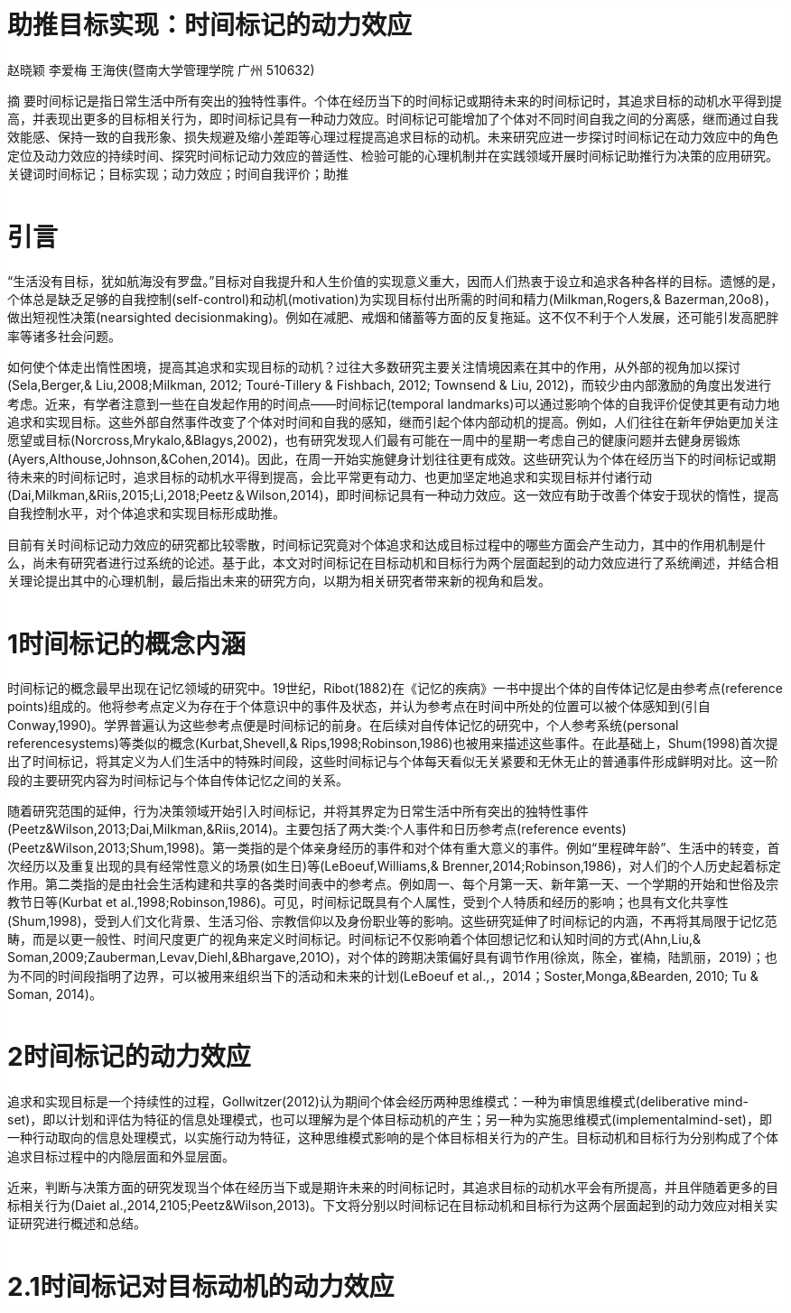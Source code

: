 # 助推目标实现：时间标记的动力效应

赵晓颖 李爱梅 王海侠(暨南大学管理学院 广州 510632)

摘 要时间标记是指日常生活中所有突出的独特性事件。个体在经历当下的时间标记或期待未来的时间标记时，其追求目标的动机水平得到提高，并表现出更多的目标相关行为，即时间标记具有一种动力效应。时间标记可能增加了个体对不同时间自我之间的分离感，继而通过自我效能感、保持一致的自我形象、损失规避及缩小差距等心理过程提高追求目标的动机。未来研究应进一步探讨时间标记在动力效应中的角色定位及动力效应的持续时间、探究时间标记动力效应的普适性、检验可能的心理机制并在实践领域开展时间标记助推行为决策的应用研究。关键词时间标记；目标实现；动力效应；时间自我评价；助推

# 引言

“生活没有目标，犹如航海没有罗盘。”目标对自我提升和人生价值的实现意义重大，因而人们热衷于设立和追求各种各样的目标。遗憾的是，个体总是缺乏足够的自我控制(self-control)和动机(motivation)为实现目标付出所需的时间和精力(Milkman,Rogers,& Bazerman,20o8)，做出短视性决策(nearsighted decisionmaking)。例如在减肥、戒烟和储蓄等方面的反复拖延。这不仅不利于个人发展，还可能引发高肥胖率等诸多社会问题。

如何使个体走出惰性困境，提高其追求和实现目标的动机？过往大多数研究主要关注情境因素在其中的作用，从外部的视角加以探讨(Sela,Berger,& Liu,2008;Milkman, 2012; Touré-Tillery & Fishbach, 2012; Townsend & Liu, 2012)，而较少由内部激励的角度出发进行考虑。近来，有学者注意到一些在自发起作用的时间点——时间标记(temporal landmarks)可以通过影响个体的自我评价促使其更有动力地追求和实现目标。这些外部自然事件改变了个体对时间和自我的感知，继而引起个体内部动机的提高。例如，人们往往在新年伊始更加关注愿望或目标(Norcross,Mrykalo,&Blagys,2002)，也有研究发现人们最有可能在一周中的星期一考虑自己的健康问题并去健身房锻炼(Ayers,Althouse,Johnson,&Cohen,2014)。因此，在周一开始实施健身计划往往更有成效。这些研究认为个体在经历当下的时间标记或期待未来的时间标记时，追求目标的动机水平得到提高，会比平常更有动力、也更加坚定地追求和实现目标并付诸行动(Dai,Milkman,&Riis,2015;Li,2018;Peetz＆Wilson,2014)，即时间标记具有一种动力效应。这一效应有助于改善个体安于现状的惰性，提高自我控制水平，对个体追求和实现目标形成助推。

目前有关时间标记动力效应的研究都比较零散，时间标记究竟对个体追求和达成目标过程中的哪些方面会产生动力，其中的作用机制是什么，尚未有研究者进行过系统的论述。基于此，本文对时间标记在目标动机和目标行为两个层面起到的动力效应进行了系统阐述，并结合相关理论提出其中的心理机制，最后指出未来的研究方向，以期为相关研究者带来新的视角和启发。

# 1时间标记的概念内涵

时间标记的概念最早出现在记忆领域的研究中。19世纪，Ribot(1882)在《记忆的疾病》一书中提出个体的自传体记忆是由参考点(reference points)组成的。他将参考点定义为存在于个体意识中的事件及状态，并认为参考点在时间中所处的位置可以被个体感知到(引自Conway,1990)。学界普遍认为这些参考点便是时间标记的前身。在后续对自传体记忆的研究中，个人参考系统(personal referencesystems)等类似的概念(Kurbat,Shevell,& Rips,1998;Robinson,1986)也被用来描述这些事件。在此基础上，Shum(1998)首次提出了时间标记，将其定义为人们生活中的特殊时间段，这些时间标记与个体每天看似无关紧要和无休无止的普通事件形成鲜明对比。这一阶段的主要研究内容为时间标记与个体自传体记忆之间的关系。

随着研究范围的延伸，行为决策领域开始引入时间标记，并将其界定为日常生活中所有突出的独特性事件(Peetz&Wilson,2013;Dai,Milkman,&Riis,2014)。主要包括了两大类:个人事件和日历参考点(reference events)(Peetz&Wilson,2013;Shum,1998)。第一类指的是个体亲身经历的事件和对个体有重大意义的事件。例如“里程碑年龄”、生活中的转变，首次经历以及重复出现的具有经常性意义的场景(如生日)等(LeBoeuf,Williams,& Brenner,2014;Robinson,1986)，对人们的个人历史起着标定作用。第二类指的是由社会生活构建和共享的各类时间表中的参考点。例如周一、每个月第一天、新年第一天、一个学期的开始和世俗及宗教节日等(Kurbat et al.,1998;Robinson,1986)。可见，时间标记既具有个人属性，受到个人特质和经历的影响；也具有文化共享性(Shum,1998)，受到人们文化背景、生活习俗、宗教信仰以及身份职业等的影响。这些研究延伸了时间标记的内涵，不再将其局限于记忆范畴，而是以更一般性、时间尺度更广的视角来定义时间标记。时间标记不仅影响着个体回想记忆和认知时间的方式(Ahn,Liu,& Soman,2009;Zauberman,Levav,Diehl,&Bhargave,201O)，对个体的跨期决策偏好具有调节作用(徐岚，陈全，崔楠，陆凯丽，2019)；也为不同的时间段指明了边界，可以被用来组织当下的活动和未来的计划(LeBoeuf et al.,，2014；Soster,Monga,&Bearden, 2010; Tu & Soman, 2014)。

# 2时间标记的动力效应

追求和实现目标是一个持续性的过程，Gollwitzer(2012)认为期间个体会经历两种思维模式：一种为审慎思维模式(deliberative mind-set)，即以计划和评估为特征的信息处理模式，也可以理解为是个体目标动机的产生；另一种为实施思维模式(implementalmind-set)，即一种行动取向的信息处理模式，以实施行动为特征，这种思维模式影响的是个体目标相关行为的产生。目标动机和目标行为分别构成了个体追求目标过程中的内隐层面和外显层面。

近来，判断与决策方面的研究发现当个体在经历当下或是期许未来的时间标记时，其追求目标的动机水平会有所提高，并且伴随着更多的目标相关行为(Daiet al.,2014,2105;Peetz&Wilson,2013)。下文将分别以时间标记在目标动机和目标行为这两个层面起到的动力效应对相关实证研究进行概述和总结。

# 2.1时间标记对目标动机的动力效应

